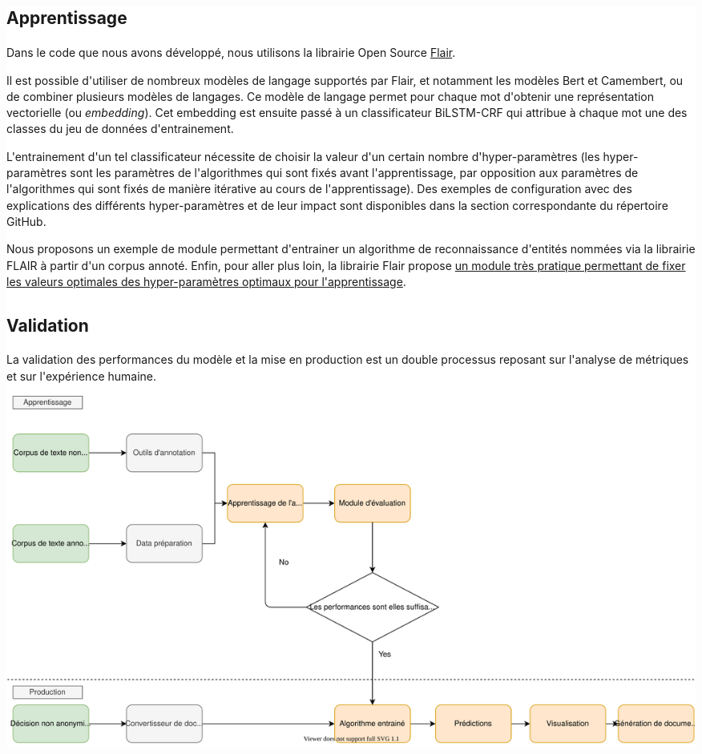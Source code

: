 ## Apprentissage

Dans le code que nous avons développé, nous utilisons la librairie Open Source [Flair](https://github.com/flairNLP/flair). 

Il est possible d'utiliser de nombreux modèles de langage supportés par Flair, et notamment les modèles Bert et Camembert, ou de combiner plusieurs modèles de langages. Ce modèle de langage permet pour chaque mot d'obtenir une représentation vectorielle (ou *embedding*). Cet embedding est ensuite passé à un classificateur BiLSTM-CRF qui attribue à chaque mot une des classes du jeu de données d'entrainement.

L'entrainement d'un tel classificateur nécessite de choisir la valeur d'un certain nombre d'hyper-paramètres (les hyper-paramètres sont les paramètres de l'algorithmes qui sont fixés avant l'apprentissage, par opposition aux paramètres de l'algorithmes qui sont fixés de manière itérative au cours de l'apprentissage). Des exemples de configuration avec des explications des différents hyper-paramètres et de leur impact sont disponibles dans la section correspondante du répertoire GitHub.  

Nous proposons un exemple de module permettant d'entrainer un algorithme de reconnaissance d'entités nommées via la librairie FLAIR à partir d'un corpus annoté. Enfin, pour aller plus loin, la librairie Flair propose [un module très pratique permettant de fixer les valeurs optimales des hyper-paramètres optimaux pour l'apprentissage](https://github.com/flairNLP/flair/blob/master/resources/docs/TUTORIAL_8_MODEL_OPTIMIZATION.md).

## Validation

La validation des performances du modèle et la mise en production est un double processus reposant sur l'analyse de métriques et sur l'expérience humaine.

![alt text](images/process.svg "Logo Title Text 1")
